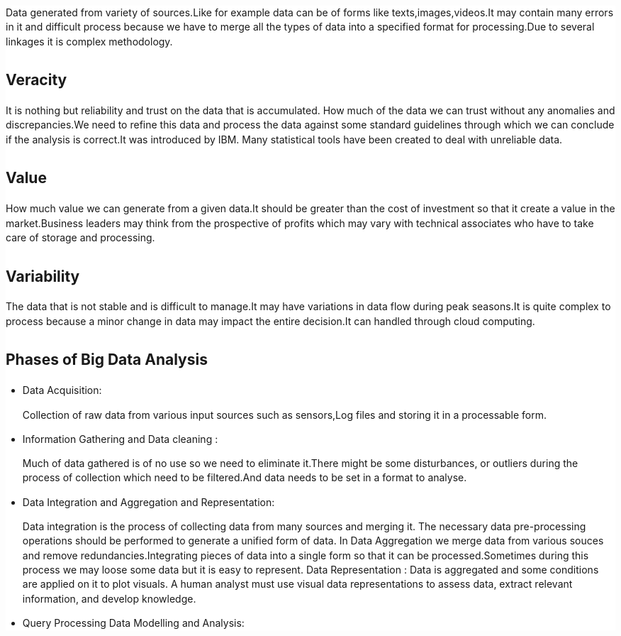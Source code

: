   Data generated from variety of sources.Like for example data can be of forms like texts,images,videos.It may contain 
  many errors in it and difficult process because we have to merge all the types of data into a specified format for 
  processing.Due to several linkages it is complex methodology.
## Veracity
  It is nothing but reliability and trust on the data that is accumulated. How much of the data we can trust without any 
  anomalies and discrepancies.We need to refine this data and process the data against some standard guidelines through 
  which we can conclude if the analysis is correct.It was introduced by IBM. Many statistical tools have been created to 
  deal with unreliable data.
## Value
  How much value we can generate from a given data.It should be greater than the cost of investment so that it create a 
  value in the market.Business leaders may think from the prospective of profits which may vary with technical associates 
  who have to take care of storage and processing.
## Variability
  The data that is not stable and is difficult to manage.It may have variations in data flow during peak seasons.It is 
  quite complex to process because a minor change in data may impact the entire decision.It can handled through cloud 
  computing.
    
## Phases of Big Data Analysis
   - Data Acquisition:
     
     Collection of raw data from various input sources such as sensors,Log files and storing it in a processable form.
   - Information Gathering and Data cleaning :
     
     Much of data gathered is of no use so we need to eliminate it.There might be some disturbances, or outliers during the 
     process of collection which need to be filtered.And data needs to be set in a format to analyse.
   - Data Integration and Aggregation and Representation:
     
     Data integration is the process of collecting data from many sources and merging it. The necessary data pre-processing 
     operations should be performed to generate a unified form of data.
     In Data Aggregation we merge data from various souces and remove redundancies.Integrating pieces of data into a single 
     form so that it can be processed.Sometimes during this process we may loose some data but it is easy to represent. 
     Data Representation : Data is aggregated and some conditions are applied on it to plot visuals. A human analyst must 
     use visual data representations to assess data, extract relevant information, and develop knowledge.
   - Query Processing Data Modelling and Analysis:
     
